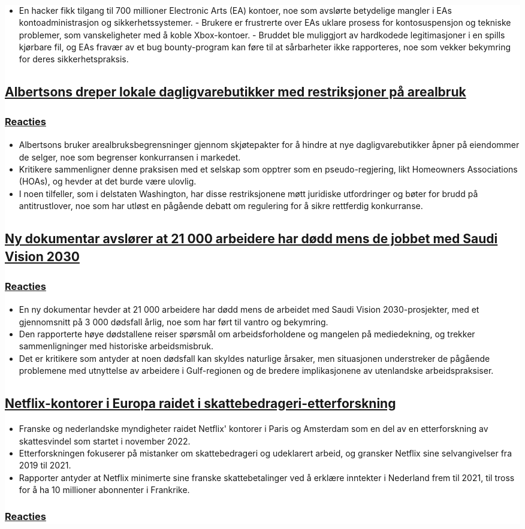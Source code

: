 - En hacker fikk tilgang til 700 millioner Electronic Arts (EA) kontoer, noe som avslørte betydelige mangler i EAs kontoadministrasjon og sikkerhetssystemer. - Brukere er frustrerte over EAs uklare prosess for kontosuspensjon og tekniske problemer, som vanskeligheter med å koble Xbox-kontoer. - Bruddet ble muliggjort av hardkodede legitimasjoner i en spills kjørbare fil, og EAs fravær av et bug bounty-program kan føre til at sårbarheter ikke rapporteres, noe som vekker bekymring for deres sikkerhetspraksis.

## [Albertsons dreper lokale dagligvarebutikker med restriksjoner på arealbruk](https://www.thebignewsletter.com/p/how-albertsons-kills-rural-grocers)

### [Reacties](https://news.ycombinator.com/item?id=42046196)

- Albertsons bruker arealbruksbegrensninger gjennom skjøtepakter for å hindre at nye dagligvarebutikker åpner på eiendommer de selger, noe som begrenser konkurransen i markedet.
- Kritikere sammenligner denne praksisen med et selskap som opptrer som en pseudo-regjering, likt Homeowners Associations (HOAs), og hevder at det burde være ulovlig.
- I noen tilfeller, som i delstaten Washington, har disse restriksjonene møtt juridiske utfordringer og bøter for brudd på antitrustlover, noe som har utløst en pågående debatt om regulering for å sikre rettferdig konkurranse.

## [Ny dokumentar avslører at 21 000 arbeidere har dødd mens de jobbet med Saudi Vision 2030](https://www.archpaper.com/2024/10/documentary-reveals-21000-workers-killed-saudi-vision-2030-neom/)

### [Reacties](https://news.ycombinator.com/item?id=42052105)

- En ny dokumentar hevder at 21 000 arbeidere har dødd mens de arbeidet med Saudi Vision 2030-prosjekter, med et gjennomsnitt på 3 000 dødsfall årlig, noe som har ført til vantro og bekymring.
- Den rapporterte høye dødstallene reiser spørsmål om arbeidsforholdene og mangelen på mediedekning, og trekker sammenligninger med historiske arbeidsmisbruk.
- Det er kritikere som antyder at noen dødsfall kan skyldes naturlige årsaker, men situasjonen understreker de pågående problemene med utnyttelse av arbeidere i Gulf-regionen og de bredere implikasjonene av utenlandske arbeidspraksiser.

## [Netflix-kontorer i Europa raidet i skattebedrageri-etterforskning](https://www.bbc.co.uk/news/articles/cwy1vze09wwo)

- Franske og nederlandske myndigheter raidet Netflix' kontorer i Paris og Amsterdam som en del av en etterforskning av skattesvindel som startet i november 2022.
- Etterforskningen fokuserer på mistanker om skattebedrageri og udeklarert arbeid, og gransker Netflix sine selvangivelser fra 2019 til 2021.
- Rapporter antyder at Netflix minimerte sine franske skattebetalinger ved å erklære inntekter i Nederland frem til 2021, til tross for å ha 10 millioner abonnenter i Frankrike.

### [Reacties](https://news.ycombinator.com/item?id=42051643)
